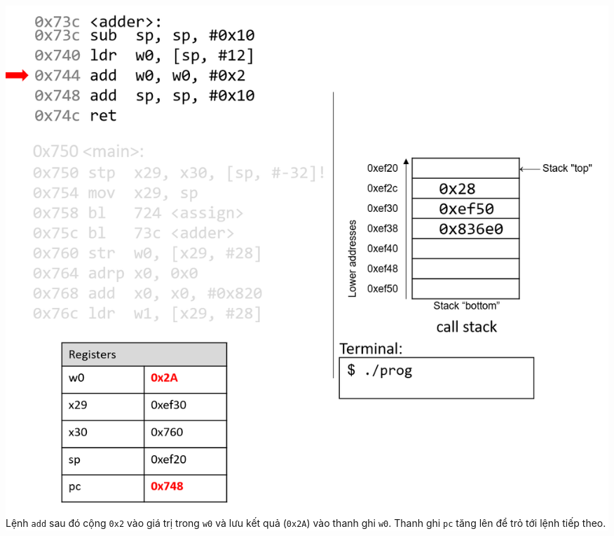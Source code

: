 ![slide14](_images/procedures/Slide14.png)  

Lệnh `add` sau đó cộng `0x2` vào giá trị trong `w0` và lưu kết quả (`0x2A`) vào thanh ghi `w0`. Thanh ghi `pc` tăng lên để trỏ tới lệnh tiếp theo.
